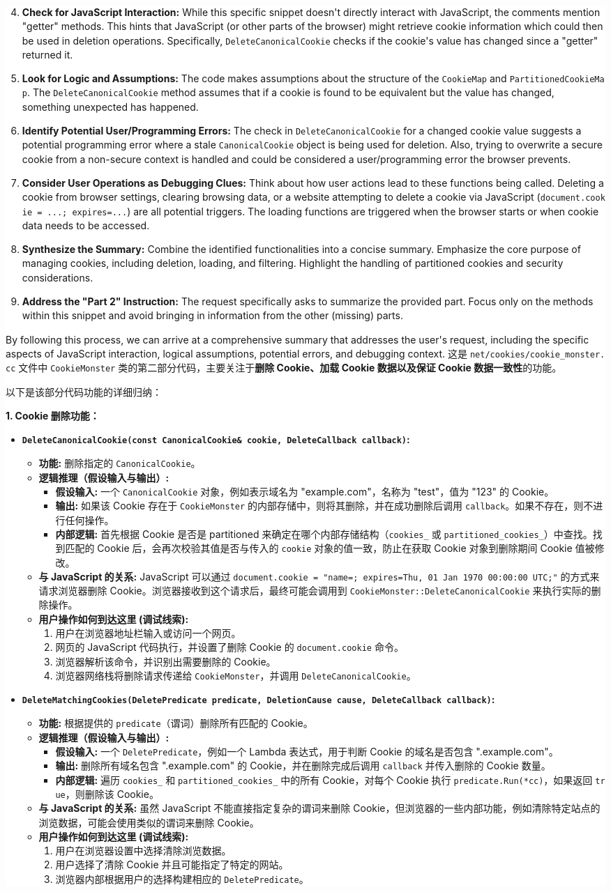 4. **Check for JavaScript Interaction:**  While this specific snippet doesn't directly interact with JavaScript, the comments mention "getter" methods. This hints that JavaScript (or other parts of the browser) might retrieve cookie information which could then be used in deletion operations. Specifically, `DeleteCanonicalCookie` checks if the cookie's value has changed since a "getter" returned it.

5. **Look for Logic and Assumptions:**  The code makes assumptions about the structure of the `CookieMap` and `PartitionedCookieMap`. The `DeleteCanonicalCookie` method assumes that if a cookie is found to be equivalent but the value has changed, something unexpected has happened.

6. **Identify Potential User/Programming Errors:** The check in `DeleteCanonicalCookie` for a changed cookie value suggests a potential programming error where a stale `CanonicalCookie` object is being used for deletion. Also, trying to overwrite a secure cookie from a non-secure context is handled and could be considered a user/programming error the browser prevents.

7. **Consider User Operations as Debugging Clues:** Think about how user actions lead to these functions being called. Deleting a cookie from browser settings, clearing browsing data, or a website attempting to delete a cookie via JavaScript (`document.cookie = ...; expires=...`) are all potential triggers. The loading functions are triggered when the browser starts or when cookie data needs to be accessed.

8. **Synthesize the Summary:** Combine the identified functionalities into a concise summary. Emphasize the core purpose of managing cookies, including deletion, loading, and filtering. Highlight the handling of partitioned cookies and security considerations.

9. **Address the "Part 2" Instruction:**  The request specifically asks to summarize the provided part. Focus only on the methods within this snippet and avoid bringing in information from the other (missing) parts.

By following this process, we can arrive at a comprehensive summary that addresses the user's request, including the specific aspects of JavaScript interaction, logical assumptions, potential errors, and debugging context.
这是 `net/cookies/cookie_monster.cc` 文件中 `CookieMonster` 类的第二部分代码，主要关注于**删除 Cookie、加载 Cookie 数据以及保证 Cookie 数据一致性**的功能。

以下是该部分代码功能的详细归纳：

**1. Cookie 删除功能：**

* **`DeleteCanonicalCookie(const CanonicalCookie& cookie, DeleteCallback callback)`:**
    * **功能:**  删除指定的 `CanonicalCookie`。
    * **逻辑推理（假设输入与输出）:**
        * **假设输入:** 一个 `CanonicalCookie` 对象，例如表示域名为 "example.com"，名称为 "test"，值为 "123" 的 Cookie。
        * **输出:**  如果该 Cookie 存在于 `CookieMonster` 的内部存储中，则将其删除，并在成功删除后调用 `callback`。如果不存在，则不进行任何操作。
        * **内部逻辑:**  首先根据 Cookie 是否是 partitioned 来确定在哪个内部存储结构（`cookies_` 或 `partitioned_cookies_`）中查找。找到匹配的 Cookie 后，会再次校验其值是否与传入的 `cookie` 对象的值一致，防止在获取 Cookie 对象到删除期间 Cookie 值被修改。
    * **与 JavaScript 的关系:** JavaScript 可以通过 `document.cookie = "name=; expires=Thu, 01 Jan 1970 00:00:00 UTC;"` 的方式来请求浏览器删除 Cookie。浏览器接收到这个请求后，最终可能会调用到 `CookieMonster::DeleteCanonicalCookie` 来执行实际的删除操作。
    * **用户操作如何到达这里 (调试线索):**
        1. 用户在浏览器地址栏输入或访问一个网页。
        2. 网页的 JavaScript 代码执行，并设置了删除 Cookie 的 `document.cookie` 命令。
        3. 浏览器解析该命令，并识别出需要删除的 Cookie。
        4. 浏览器网络栈将删除请求传递给 `CookieMonster`，并调用 `DeleteCanonicalCookie`。

* **`DeleteMatchingCookies(DeletePredicate predicate, DeletionCause cause, DeleteCallback callback)`:**
    * **功能:**  根据提供的 `predicate`（谓词）删除所有匹配的 Cookie。
    * **逻辑推理（假设输入与输出）:**
        * **假设输入:** 一个 `DeletePredicate`，例如一个 Lambda 表达式，用于判断 Cookie 的域名是否包含 ".example.com"。
        * **输出:** 删除所有域名包含 ".example.com" 的 Cookie，并在删除完成后调用 `callback` 并传入删除的 Cookie 数量。
        * **内部逻辑:** 遍历 `cookies_` 和 `partitioned_cookies_` 中的所有 Cookie，对每个 Cookie 执行 `predicate.Run(*cc)`，如果返回 `true`，则删除该 Cookie。
    * **与 JavaScript 的关系:**  虽然 JavaScript 不能直接指定复杂的谓词来删除 Cookie，但浏览器的一些内部功能，例如清除特定站点的浏览数据，可能会使用类似的谓词来删除 Cookie。
    * **用户操作如何到达这里 (调试线索):**
        1. 用户在浏览器设置中选择清除浏览数据。
        2. 用户选择了清除 Cookie 并且可能指定了特定的网站。
        3. 浏览器内部根据用户的选择构建相应的 `DeletePredicate`。